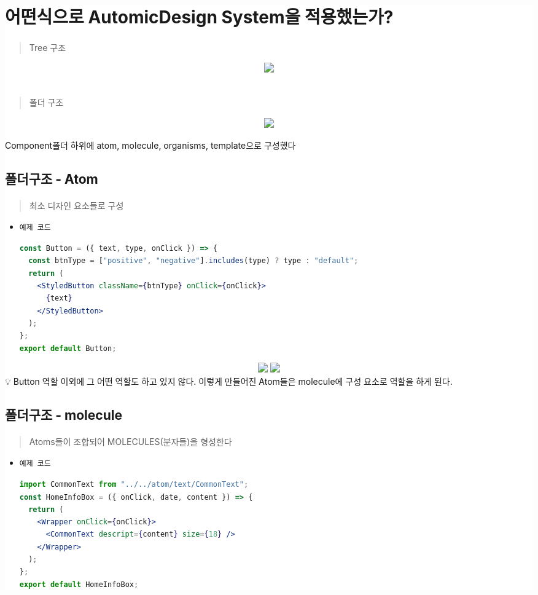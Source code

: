 # 어떤식으로 AutomicDesign System을 적용했는가?

> Tree 구조

<div align='center' >
<img src="https://user-images.githubusercontent.com/79143800/161205328-ce0f661d-add0-4bc0-8a89-e1cc78c825ab.png" />
</div>
<br>

> 폴더 구조

<div align='center' >
<img src="https://user-images.githubusercontent.com/79143800/161205355-9775b7c2-aec2-4c63-bce0-bf523a592ec7.png" />
</div>

Component폴더 하위에 atom, molecule, organisms, template으로 구성했다

## 폴더구조 - Atom

> 최소 디자인 요소들로 구성

- `예제 코드`
  ```jsx
  const Button = ({ text, type, onClick }) => {
    const btnType = ["positive", "negative"].includes(type) ? type : "default";
    return (
      <StyledButton className={btnType} onClick={onClick}>
        {text}
      </StyledButton>
    );
  };
  export default Button;
  ```

<div align='center' >
<img src="https://user-images.githubusercontent.com/79143800/161205444-0e9bf615-7933-4c75-ad33-5f72b3591007.png" width="29%" />
<img src="https://user-images.githubusercontent.com/79143800/161205512-afaab0ad-da4f-46db-a056-eac363302ff0.png" width="50%"/>
</div>

<aside>
💡 Button 역할 이외에 그 어떤 역할도 하고 있지 않다. 이렇게 만들어진 Atom들은 molecule에 구성 요소로 역할을 하게 된다.

</aside>

## 폴더구조 - molecule

> Atoms들이 조합되어 MOLECULES(분자들)을 형성한다

- `예제 코드`
  ```jsx
  import CommonText from "../../atom/text/CommonText";
  const HomeInfoBox = ({ onClick, date, content }) => {
    return (
      <Wrapper onClick={onClick}>
        <CommonText descript={content} size={18} />
      </Wrapper>
    );
  };
  export default HomeInfoBox;
  ```
